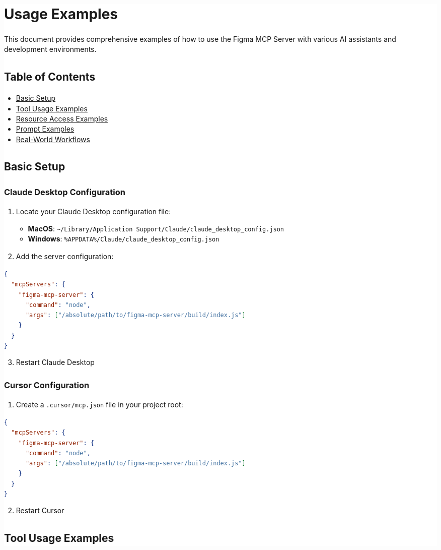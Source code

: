 # Usage Examples

This document provides comprehensive examples of how to use the Figma MCP Server with various AI assistants and development environments.

## Table of Contents

- [Basic Setup](#basic-setup)
- [Tool Usage Examples](#tool-usage-examples)
- [Resource Access Examples](#resource-access-examples)
- [Prompt Examples](#prompt-examples)
- [Real-World Workflows](#real-world-workflows)

## Basic Setup

### Claude Desktop Configuration

1. Locate your Claude Desktop configuration file:
   - **MacOS**: `~/Library/Application Support/Claude/claude_desktop_config.json`
   - **Windows**: `%APPDATA%/Claude/claude_desktop_config.json`

2. Add the server configuration:
```json
{
  "mcpServers": {
    "figma-mcp-server": {
      "command": "node",
      "args": ["/absolute/path/to/figma-mcp-server/build/index.js"]
    }
  }
}
```

3. Restart Claude Desktop

### Cursor Configuration

1. Create a `.cursor/mcp.json` file in your project root:
```json
{
  "mcpServers": {
    "figma-mcp-server": {
      "command": "node",
      "args": ["/absolute/path/to/figma-mcp-server/build/index.js"]
    }
  }
}
```

2. Restart Cursor

## Tool Usage Examples
